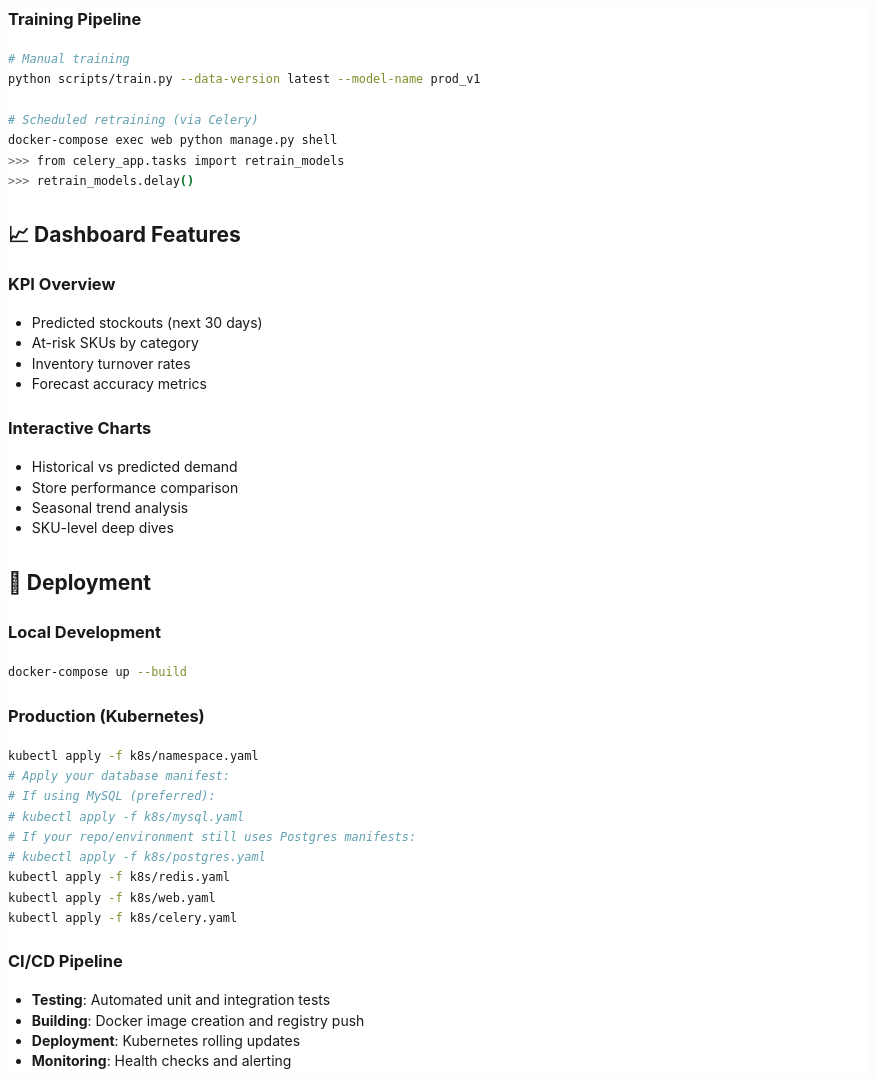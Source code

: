 ### Training Pipeline
```bash
# Manual training
python scripts/train.py --data-version latest --model-name prod_v1

# Scheduled retraining (via Celery)
docker-compose exec web python manage.py shell
>>> from celery_app.tasks import retrain_models
>>> retrain_models.delay()
```

## 📈 Dashboard Features

### KPI Overview
- Predicted stockouts (next 30 days)
- At-risk SKUs by category
- Inventory turnover rates
- Forecast accuracy metrics

### Interactive Charts
- Historical vs predicted demand
- Store performance comparison
- Seasonal trend analysis
- SKU-level deep dives

## 🚀 Deployment

### Local Development
```bash
docker-compose up --build
```

### Production (Kubernetes)
```bash
kubectl apply -f k8s/namespace.yaml
# Apply your database manifest:
# If using MySQL (preferred):
# kubectl apply -f k8s/mysql.yaml
# If your repo/environment still uses Postgres manifests:
# kubectl apply -f k8s/postgres.yaml
kubectl apply -f k8s/redis.yaml
kubectl apply -f k8s/web.yaml
kubectl apply -f k8s/celery.yaml
```

### CI/CD Pipeline
- **Testing**: Automated unit and integration tests
- **Building**: Docker image creation and registry push
- **Deployment**: Kubernetes rolling updates
- **Monitoring**: Health checks and alerting
